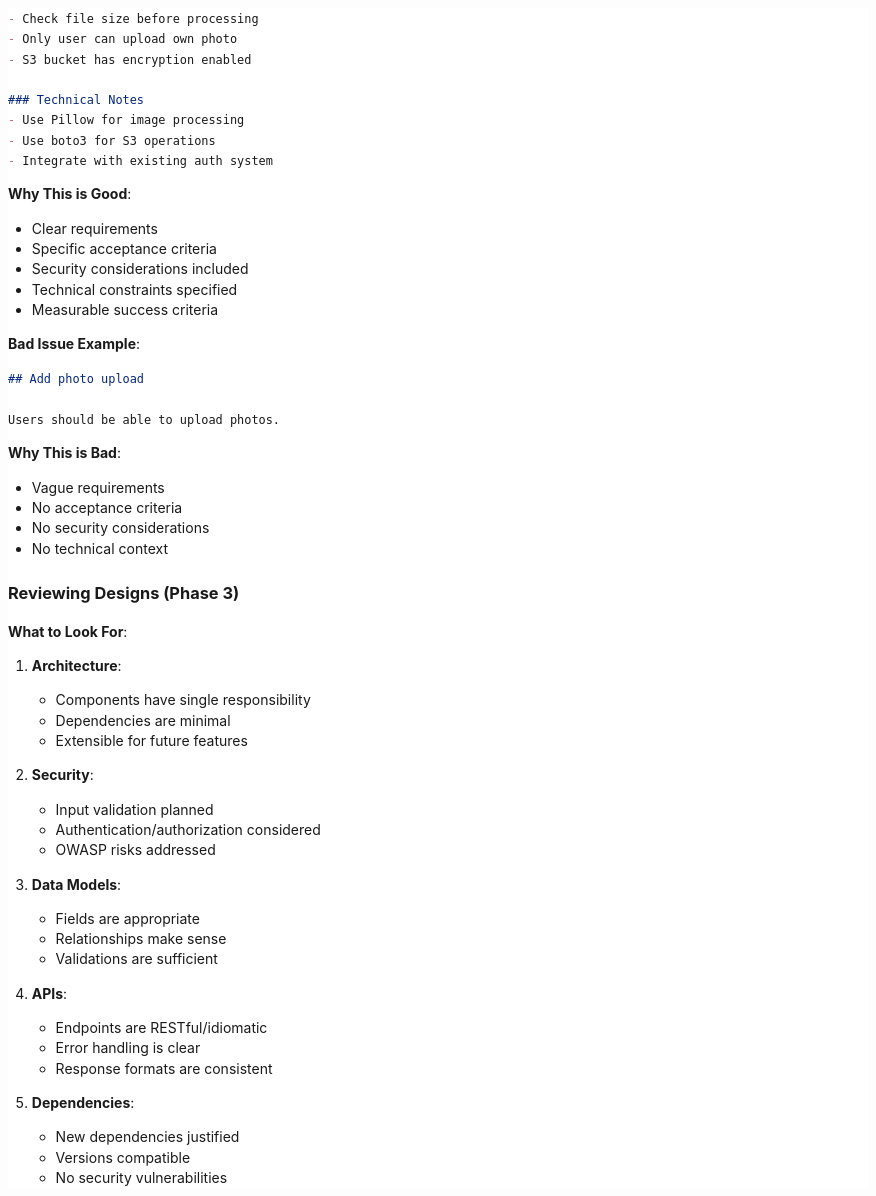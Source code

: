 ```markdown
- Check file size before processing
- Only user can upload own photo
- S3 bucket has encryption enabled

### Technical Notes
- Use Pillow for image processing
- Use boto3 for S3 operations
- Integrate with existing auth system
```

**Why This is Good**:
- Clear requirements
- Specific acceptance criteria
- Security considerations included
- Technical constraints specified
- Measurable success criteria

**Bad Issue Example**:
```markdown
## Add photo upload

Users should be able to upload photos.
```

**Why This is Bad**:
- Vague requirements
- No acceptance criteria
- No security considerations
- No technical context

### Reviewing Designs (Phase 3)

**What to Look For**:
1. **Architecture**:
   - Components have single responsibility
   - Dependencies are minimal
   - Extensible for future features

2. **Security**:
   - Input validation planned
   - Authentication/authorization considered
   - OWASP risks addressed

3. **Data Models**:
   - Fields are appropriate
   - Relationships make sense
   - Validations are sufficient

4. **APIs**:
   - Endpoints are RESTful/idiomatic
   - Error handling is clear
   - Response formats are consistent

5. **Dependencies**:
   - New dependencies justified
   - Versions compatible
   - No security vulnerabilities
